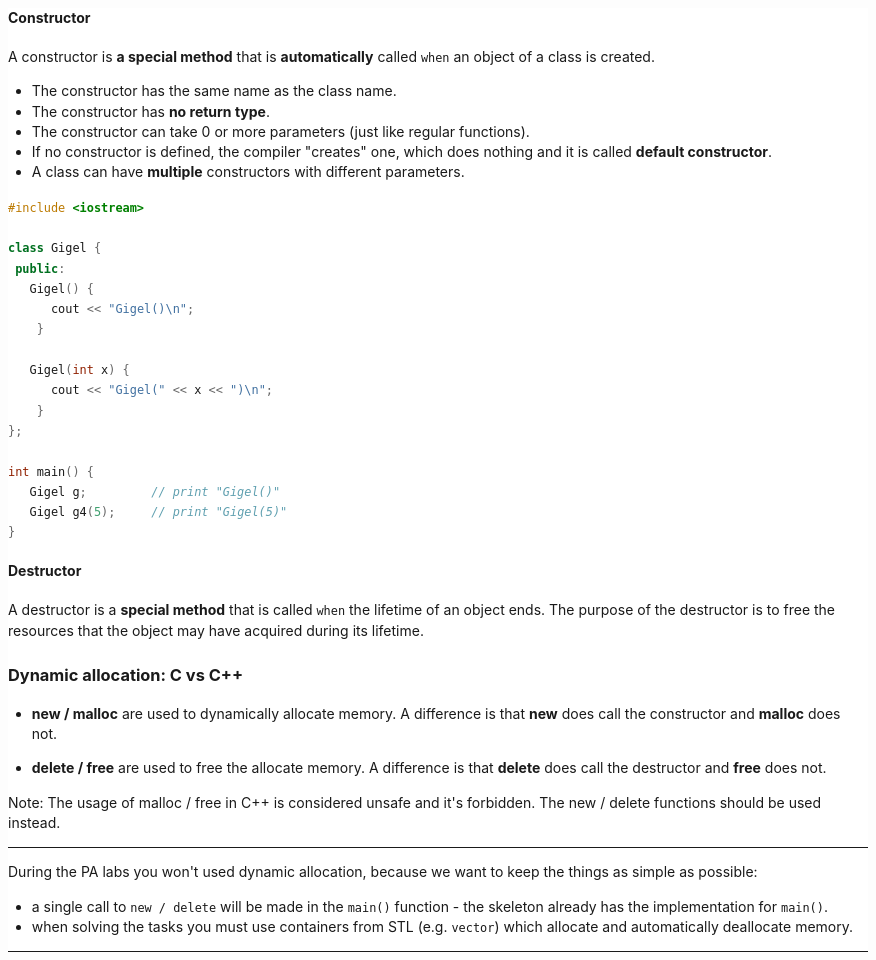 #### Constructor
A constructor is **a special method** that is **automatically** called `when` an object of a class is created.
* The constructor has the same name as the class name.
* The constructor has **no return type**.
* The constructor can take 0 or more parameters (just like regular functions).
* If no constructor is defined, the compiler "creates" one, which does nothing and it is called **default constructor**.
* A class can have **multiple** constructors with different parameters.

```cpp
#include <iostream>

class Gigel {
 public:
   Gigel() {
      cout << "Gigel()\n";
    }

   Gigel(int x) {
      cout << "Gigel(" << x << ")\n";
    }
};

int main() {
   Gigel g;         // print "Gigel()"
   Gigel g4(5);     // print "Gigel(5)"
}
```

#### Destructor
A destructor is a **special method** that is called `when` the lifetime of an object ends. The purpose
of the destructor is to free the resources that the object may have acquired during its lifetime.

### Dynamic allocation: C vs C++
* **new / malloc** are used to dynamically allocate memory. A difference is that **new** does call the
constructor and **malloc** does not.

* **delete / free** are used to free the allocate memory. A difference is that **delete** does call the
destructor and **free** does not.

Note: The usage of malloc / free in C++ is considered unsafe and it's forbidden. The new / delete functions should be used instead.

---

During the PA labs you won't used dynamic allocation, because we want to keep the things as simple as possible:
* a single call to `new / delete` will be made in the `main()` function - the skeleton already has the implementation for `main()`.
* when solving the tasks you must use containers from STL (e.g. `vector`) which allocate and automatically deallocate memory.

---